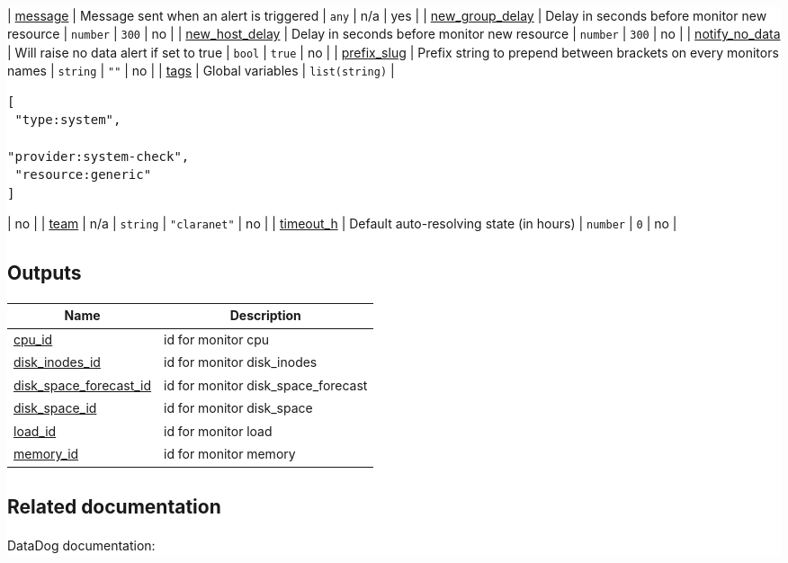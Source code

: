 | <a name="input_message"></a> [message](#input\_message) | Message sent when an alert is triggered | `any` | n/a | yes |
| <a name="input_new_group_delay"></a> [new\_group\_delay](#input\_new\_group\_delay) | Delay in seconds before monitor new resource | `number` | `300` | no |
| <a name="input_new_host_delay"></a> [new\_host\_delay](#input\_new\_host\_delay) | Delay in seconds before monitor new resource | `number` | `300` | no |
| <a name="input_notify_no_data"></a> [notify\_no\_data](#input\_notify\_no\_data) | Will raise no data alert if set to true | `bool` | `true` | no |
| <a name="input_prefix_slug"></a> [prefix\_slug](#input\_prefix\_slug) | Prefix string to prepend between brackets on every monitors names | `string` | `""` | no |
| <a name="input_tags"></a> [tags](#input\_tags) | Global variables | `list(string)` | <pre>[<br>  "type:system",<br>  "provider:system-check",<br>  "resource:generic"<br>]</pre> | no |
| <a name="input_team"></a> [team](#input\_team) | n/a | `string` | `"claranet"` | no |
| <a name="input_timeout_h"></a> [timeout\_h](#input\_timeout\_h) | Default auto-resolving state (in hours) | `number` | `0` | no |

## Outputs

| Name | Description |
|------|-------------|
| <a name="output_cpu_id"></a> [cpu\_id](#output\_cpu\_id) | id for monitor cpu |
| <a name="output_disk_inodes_id"></a> [disk\_inodes\_id](#output\_disk\_inodes\_id) | id for monitor disk\_inodes |
| <a name="output_disk_space_forecast_id"></a> [disk\_space\_forecast\_id](#output\_disk\_space\_forecast\_id) | id for monitor disk\_space\_forecast |
| <a name="output_disk_space_id"></a> [disk\_space\_id](#output\_disk\_space\_id) | id for monitor disk\_space |
| <a name="output_load_id"></a> [load\_id](#output\_load\_id) | id for monitor load |
| <a name="output_memory_id"></a> [memory\_id](#output\_memory\_id) | id for monitor memory |

## Related documentation

DataDog documentation:
